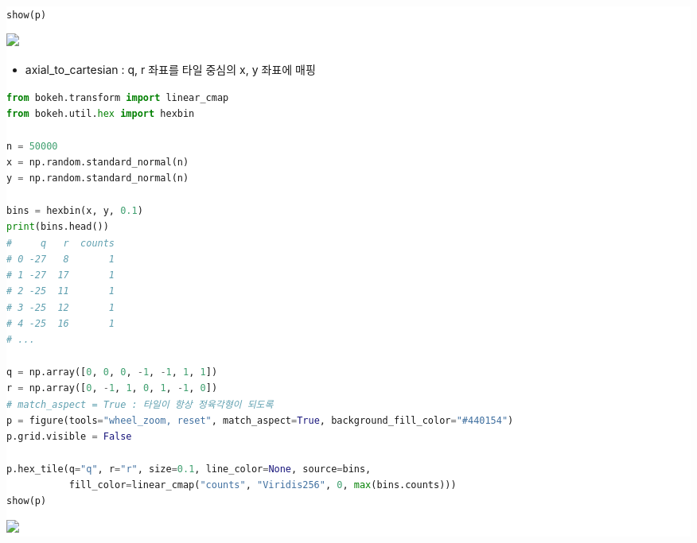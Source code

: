 ```python
show(p)
```

<img src="https://user-images.githubusercontent.com/58063806/122790490-53d0a280-d2f3-11eb-80f3-e3580454c9b2.png" width=40% />

- axial_to_cartesian : q, r 좌표를 타일 중심의 x, y 좌표에 매핑

```python
from bokeh.transform import linear_cmap
from bokeh.util.hex import hexbin

n = 50000
x = np.random.standard_normal(n)
y = np.random.standard_normal(n)

bins = hexbin(x, y, 0.1)
print(bins.head())
#     q   r  counts
# 0 -27   8       1
# 1 -27  17       1
# 2 -25  11       1
# 3 -25  12       1
# 4 -25  16       1
# ...

q = np.array([0, 0, 0, -1, -1, 1, 1])
r = np.array([0, -1, 1, 0, 1, -1, 0])
# match_aspect = True : 타일이 항상 정육각형이 되도록 
p = figure(tools="wheel_zoom, reset", match_aspect=True, background_fill_color="#440154")
p.grid.visible = False

p.hex_tile(q="q", r="r", size=0.1, line_color=None, source=bins, 
           fill_color=linear_cmap("counts", "Viridis256", 0, max(bins.counts)))
show(p)
```

<img src="https://user-images.githubusercontent.com/58063806/122792028-bb3b2200-d2f4-11eb-894e-57736eb098fc.png" width=50% />



